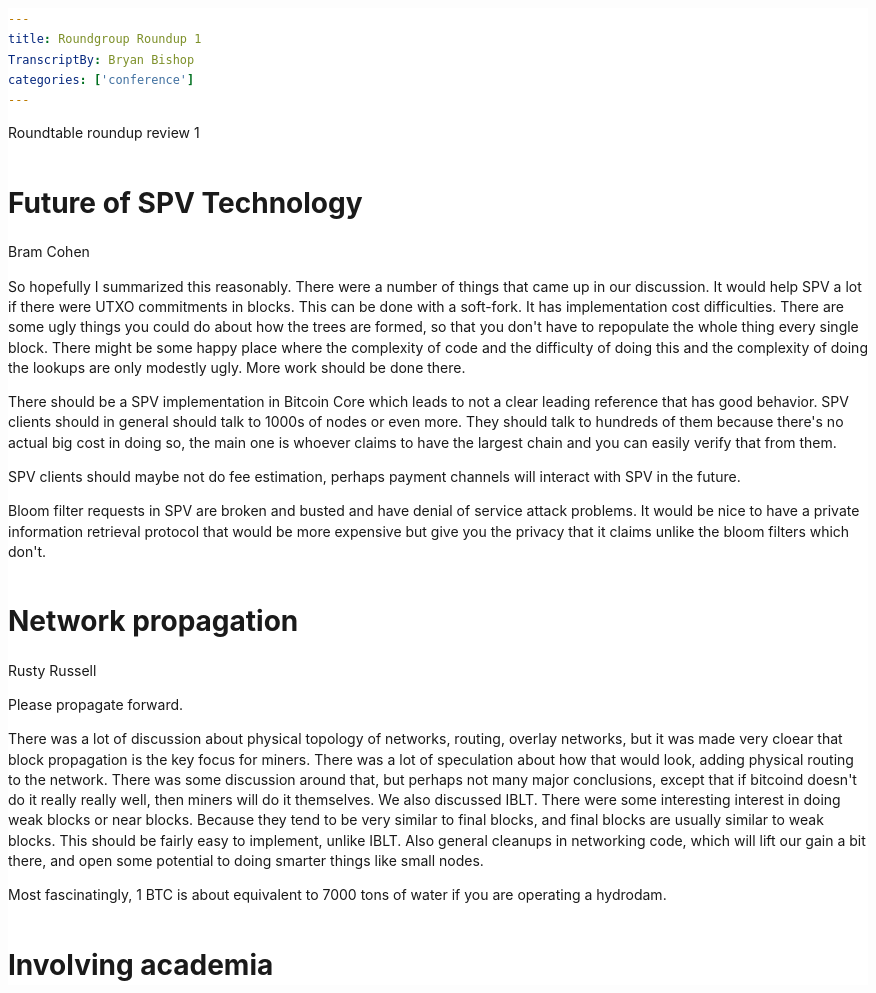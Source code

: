 ```yaml
---
title: Roundgroup Roundup 1
TranscriptBy: Bryan Bishop
categories: ['conference']
---
```


Roundtable roundup review 1

# Future of SPV Technology

Bram Cohen

So hopefully I summarized this reasonably. There were a number of things that came up in our discussion. It would help SPV a lot if there were UTXO commitments in blocks. This can be done with a soft-fork. It has implementation cost difficulties. There are some ugly things you could do about how the trees are formed, so that you don't have to repopulate the whole thing every single block. There might be some happy place where the complexity of code and the difficulty of doing this and the complexity of doing the lookups are only modestly ugly. More work should be done there.

There should be a SPV implementation in Bitcoin Core which leads to not a clear leading reference that has good behavior. SPV clients should in general should talk to 1000s of nodes or even more. They should talk to hundreds of them because there's no actual big cost in doing so, the main one is whoever claims to have the largest chain and you can easily verify that from them.

SPV clients should maybe not do fee estimation, perhaps payment channels will interact with SPV in the future.

Bloom filter requests in SPV are broken and busted and have denial of service attack problems. It would be nice to have a private information retrieval protocol that would be more expensive but give you the privacy that it claims unlike the bloom filters which don't.

# Network propagation

Rusty Russell

Please propagate forward.

There was a lot of discussion about physical topology of networks, routing, overlay networks, but it was made very cloear that block propagation is the key focus for miners. There was a lot of speculation about how that would look, adding physical routing to the network. There was some discussion around that, but perhaps not many major conclusions, except that if bitcoind doesn't do it really really well, then miners will do it themselves. We also discussed IBLT. There were some interesting interest in doing weak blocks or near blocks. Because they tend to be very similar to final blocks, and final blocks are usually similar to weak blocks. This should be fairly easy to implement, unlike IBLT. Also general cleanups in networking code, which will lift our gain a bit there, and open some potential to doing smarter things like small nodes.

Most fascinatingly, 1 BTC is about equivalent to 7000 tons of water if you are operating a hydrodam.

# Involving academia
